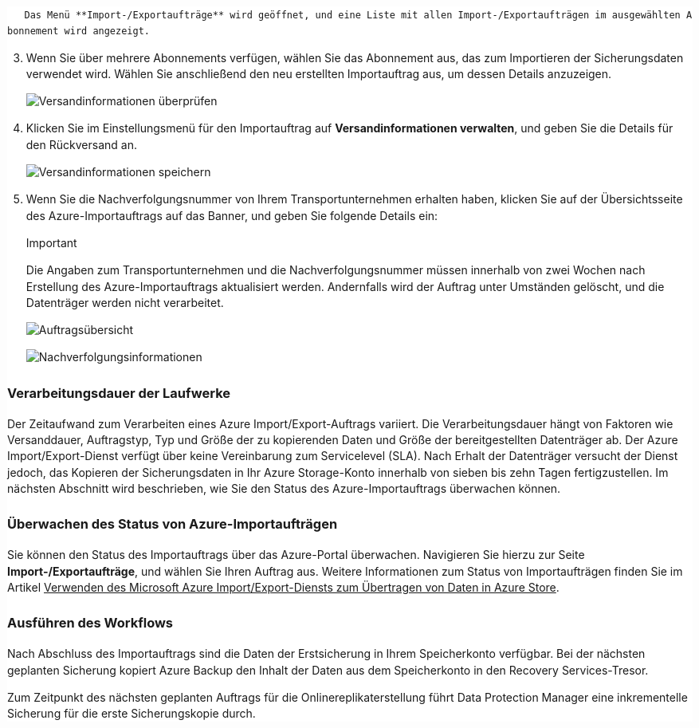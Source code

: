       Das Menü **Import-/Exportaufträge** wird geöffnet, und eine Liste mit allen Import-/Exportaufträgen im ausgewählten Abonnement wird angezeigt.

   3. Wenn Sie über mehrere Abonnements verfügen, wählen Sie das Abonnement aus, das zum Importieren der Sicherungsdaten verwendet wird. Wählen Sie anschließend den neu erstellten Importauftrag aus, um dessen Details anzuzeigen.

       ![Versandinformationen überprüfen](./media/backup-azure-backup-server-import-export/import-job-found.png)

   4. Klicken Sie im Einstellungsmenü für den Importauftrag auf **Versandinformationen verwalten**, und geben Sie die Details für den Rückversand an.

       ![Versandinformationen speichern](./media/backup-azure-backup-server-import-export/shipping-info.png)

   5. Wenn Sie die Nachverfolgungsnummer von Ihrem Transportunternehmen erhalten haben, klicken Sie auf der Übersichtsseite des Azure-Importauftrags auf das Banner, und geben Sie folgende Details ein:

      > [!IMPORTANT]
      > Die Angaben zum Transportunternehmen und die Nachverfolgungsnummer müssen innerhalb von zwei Wochen nach Erstellung des Azure-Importauftrags aktualisiert werden. Andernfalls wird der Auftrag unter Umständen gelöscht, und die Datenträger werden nicht verarbeitet.

      ![Auftragsübersicht](./media/backup-azure-backup-server-import-export/job-overview.png)

      ![Nachverfolgungsinformationen](./media/backup-azure-backup-server-import-export/tracking-info.png)

### <a name="time-to-process-the-drives"></a>Verarbeitungsdauer der Laufwerke

Der Zeitaufwand zum Verarbeiten eines Azure Import/Export-Auftrags variiert. Die Verarbeitungsdauer hängt von Faktoren wie Versanddauer, Auftragstyp, Typ und Größe der zu kopierenden Daten und Größe der bereitgestellten Datenträger ab. Der Azure Import/Export-Dienst verfügt über keine Vereinbarung zum Servicelevel (SLA). Nach Erhalt der Datenträger versucht der Dienst jedoch, das Kopieren der Sicherungsdaten in Ihr Azure Storage-Konto innerhalb von sieben bis zehn Tagen fertigzustellen. Im nächsten Abschnitt wird beschrieben, wie Sie den Status des Azure-Importauftrags überwachen können.

### <a name="monitor-azure-import-job-status"></a>Überwachen des Status von Azure-Importaufträgen

Sie können den Status des Importauftrags über das Azure-Portal überwachen. Navigieren Sie hierzu zur Seite **Import-/Exportaufträge**, und wählen Sie Ihren Auftrag aus. Weitere Informationen zum Status von Importaufträgen finden Sie im Artikel [Verwenden des Microsoft Azure Import/Export-Diensts zum Übertragen von Daten in Azure Store](https://docs.microsoft.com/azure/storage/common/storage-import-export-service).

### <a name="complete-the-workflow"></a>Ausführen des Workflows

Nach Abschluss des Importauftrags sind die Daten der Erstsicherung in Ihrem Speicherkonto verfügbar. Bei der nächsten geplanten Sicherung kopiert Azure Backup den Inhalt der Daten aus dem Speicherkonto in den Recovery Services-Tresor.

Zum Zeitpunkt des nächsten geplanten Auftrags für die Onlinereplikaterstellung führt Data Protection Manager eine inkrementelle Sicherung für die erste Sicherungskopie durch.
